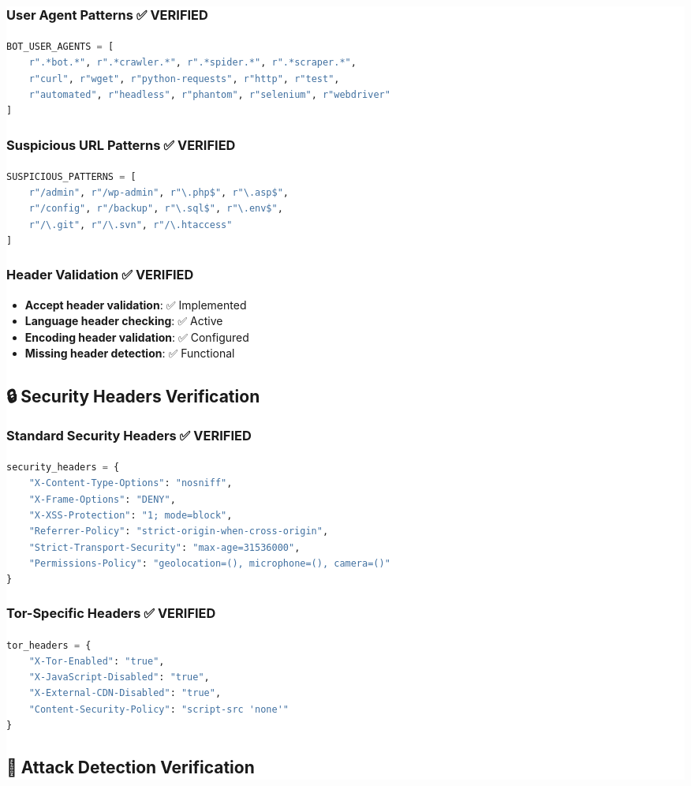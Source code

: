 ### **User Agent Patterns** ✅ **VERIFIED**
```python
BOT_USER_AGENTS = [
    r".*bot.*", r".*crawler.*", r".*spider.*", r".*scraper.*",
    r"curl", r"wget", r"python-requests", r"http", r"test",
    r"automated", r"headless", r"phantom", r"selenium", r"webdriver"
]
```

### **Suspicious URL Patterns** ✅ **VERIFIED**
```python
SUSPICIOUS_PATTERNS = [
    r"/admin", r"/wp-admin", r"\.php$", r"\.asp$",
    r"/config", r"/backup", r"\.sql$", r"\.env$",
    r"/\.git", r"/\.svn", r"/\.htaccess"
]
```

### **Header Validation** ✅ **VERIFIED**
- **Accept header validation**: ✅ Implemented
- **Language header checking**: ✅ Active
- **Encoding header validation**: ✅ Configured
- **Missing header detection**: ✅ Functional

## 🔒 **Security Headers Verification**

### **Standard Security Headers** ✅ **VERIFIED**
```python
security_headers = {
    "X-Content-Type-Options": "nosniff",
    "X-Frame-Options": "DENY", 
    "X-XSS-Protection": "1; mode=block",
    "Referrer-Policy": "strict-origin-when-cross-origin",
    "Strict-Transport-Security": "max-age=31536000",
    "Permissions-Policy": "geolocation=(), microphone=(), camera=()"
}
```

### **Tor-Specific Headers** ✅ **VERIFIED**
```python
tor_headers = {
    "X-Tor-Enabled": "true",
    "X-JavaScript-Disabled": "true",
    "X-External-CDN-Disabled": "true",
    "Content-Security-Policy": "script-src 'none'"
}
```

## 🚨 **Attack Detection Verification**
